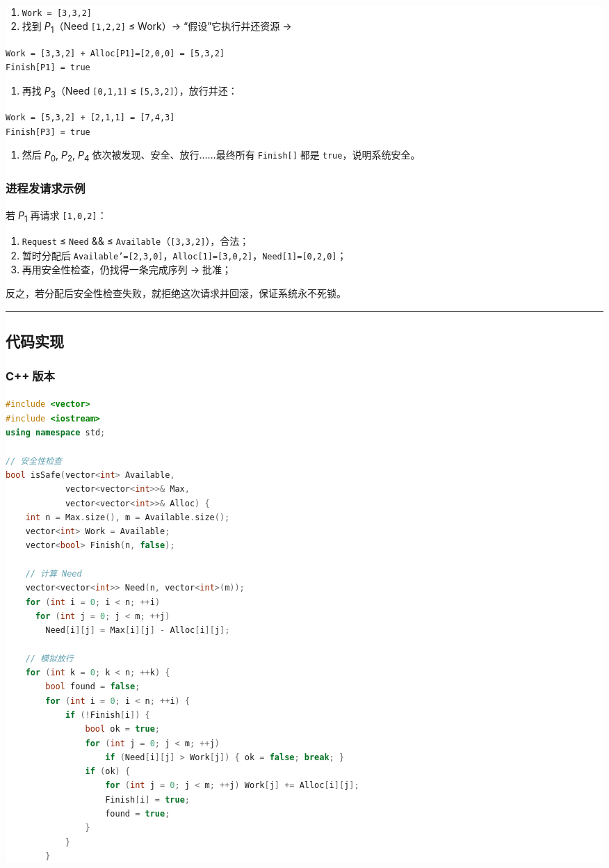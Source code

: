 1. `Work = [3,3,2]`
2. 找到 $P_1$（Need `[1,2,2]` ≤ Work）→ “假设”它执行并还资源 →

```
Work = [3,3,2] + Alloc[P1]=[2,0,0] = [5,3,2]
Finish[P1] = true
```

1. 再找 $P_3$（Need `[0,1,1]` ≤ `[5,3,2]`），放行并还：

```
Work = [5,3,2] + [2,1,1] = [7,4,3]
Finish[P3] = true
```

1. 然后 $P_0$, $P_2$, $P_4$ 依次被发现、安全、放行……最终所有 `Finish[]` 都是 `true`，说明系统安全。

### 进程发请求示例

若 $P_1$ 再请求 `[1,0,2]`：

1. `Request` ≤ `Need` && ≤ `Available`（`[3,3,2]`），合法；
2. 暂时分配后 `Available’=[2,3,0]`，`Alloc[1]=[3,0,2]`，`Need[1]=[0,2,0]`；
3. 再用安全性检查，仍找得一条完成序列 → 批准；

反之，若分配后安全性检查失败，就拒绝这次请求并回滚，保证系统永不死锁。

---

## 代码实现

### C++ 版本

```cpp
#include <vector>
#include <iostream>
using namespace std;

// 安全性检查
bool isSafe(vector<int> Available,
            vector<vector<int>>& Max,
            vector<vector<int>>& Alloc) {
    int n = Max.size(), m = Available.size();
    vector<int> Work = Available;
    vector<bool> Finish(n, false);

    // 计算 Need
    vector<vector<int>> Need(n, vector<int>(m));
    for (int i = 0; i < n; ++i)
      for (int j = 0; j < m; ++j)
        Need[i][j] = Max[i][j] - Alloc[i][j];

    // 模拟放行
    for (int k = 0; k < n; ++k) {
        bool found = false;
        for (int i = 0; i < n; ++i) {
            if (!Finish[i]) {
                bool ok = true;
                for (int j = 0; j < m; ++j)
                    if (Need[i][j] > Work[j]) { ok = false; break; }
                if (ok) {
                    for (int j = 0; j < m; ++j) Work[j] += Alloc[i][j];
                    Finish[i] = true;
                    found = true;
                }
            }
        }
```